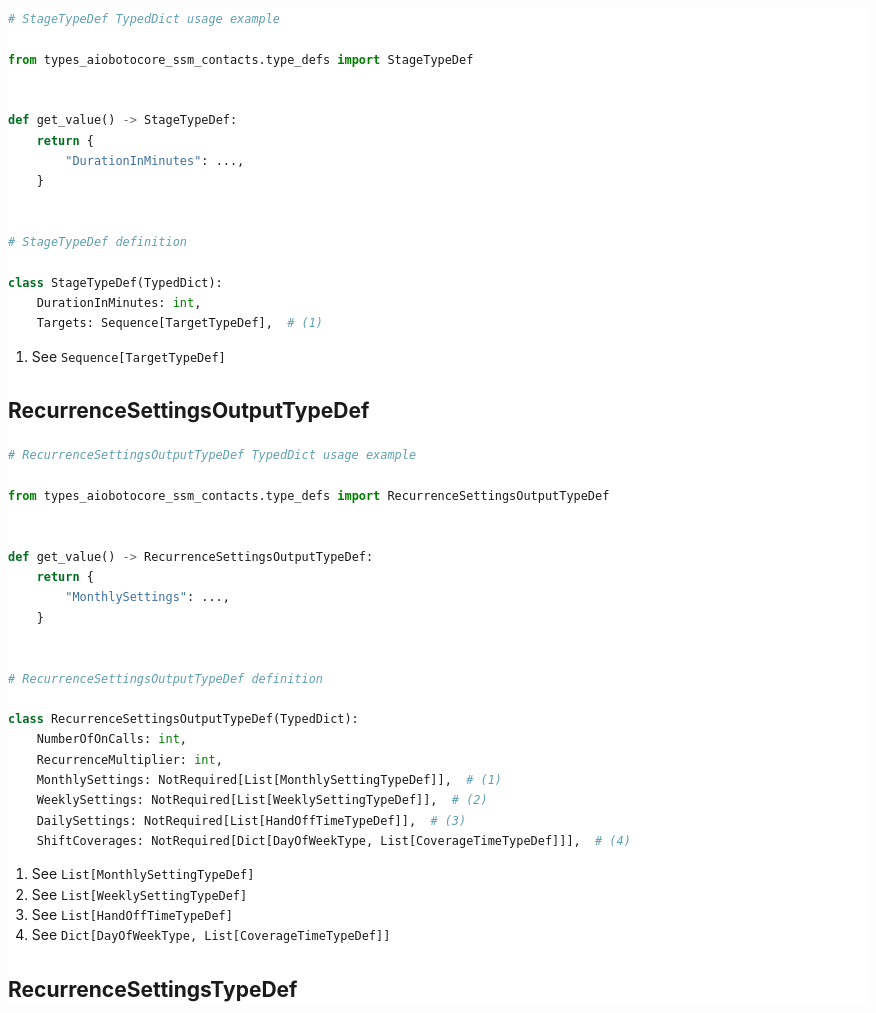 ```python
# StageTypeDef TypedDict usage example

from types_aiobotocore_ssm_contacts.type_defs import StageTypeDef


def get_value() -> StageTypeDef:
    return {
        "DurationInMinutes": ...,
    }


# StageTypeDef definition

class StageTypeDef(TypedDict):
    DurationInMinutes: int,
    Targets: Sequence[TargetTypeDef],  # (1)
```

1. See `Sequence[TargetTypeDef]`

## RecurrenceSettingsOutputTypeDef

```python
# RecurrenceSettingsOutputTypeDef TypedDict usage example

from types_aiobotocore_ssm_contacts.type_defs import RecurrenceSettingsOutputTypeDef


def get_value() -> RecurrenceSettingsOutputTypeDef:
    return {
        "MonthlySettings": ...,
    }


# RecurrenceSettingsOutputTypeDef definition

class RecurrenceSettingsOutputTypeDef(TypedDict):
    NumberOfOnCalls: int,
    RecurrenceMultiplier: int,
    MonthlySettings: NotRequired[List[MonthlySettingTypeDef]],  # (1)
    WeeklySettings: NotRequired[List[WeeklySettingTypeDef]],  # (2)
    DailySettings: NotRequired[List[HandOffTimeTypeDef]],  # (3)
    ShiftCoverages: NotRequired[Dict[DayOfWeekType, List[CoverageTimeTypeDef]]],  # (4)
```

1. See `List[MonthlySettingTypeDef]`
2. See `List[WeeklySettingTypeDef]`
3. See `List[HandOffTimeTypeDef]`
4. See `Dict[DayOfWeekType, List[CoverageTimeTypeDef]]`

## RecurrenceSettingsTypeDef
